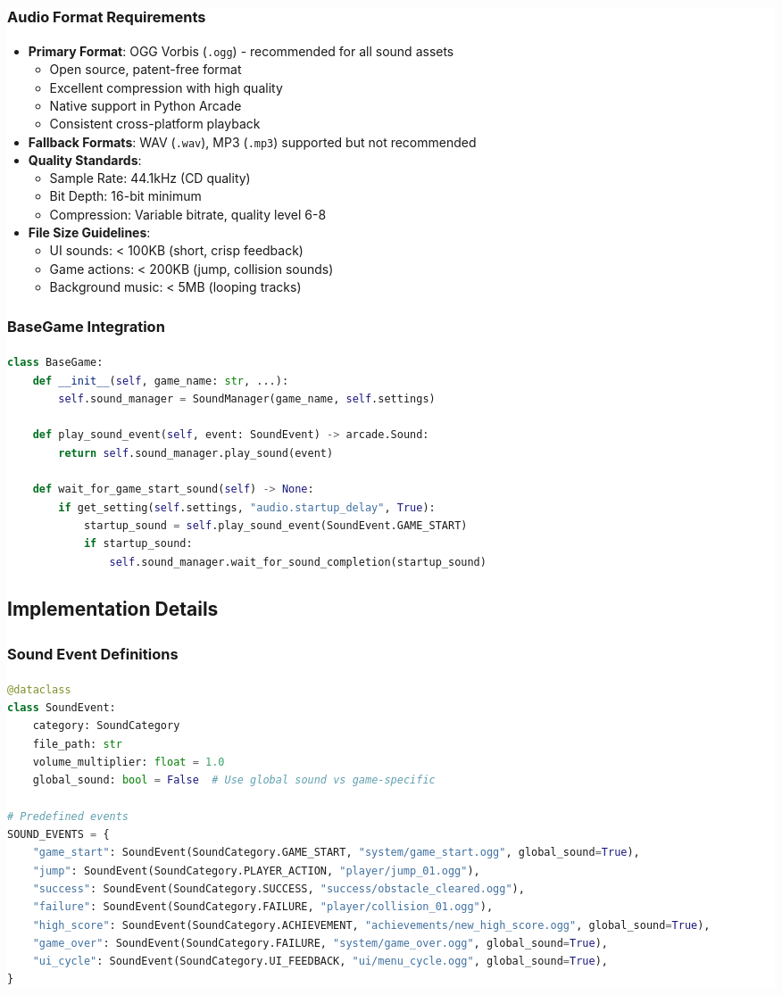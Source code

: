 ### Audio Format Requirements
- **Primary Format**: OGG Vorbis (`.ogg`) - recommended for all sound assets
  - Open source, patent-free format
  - Excellent compression with high quality
  - Native support in Python Arcade
  - Consistent cross-platform playback
- **Fallback Formats**: WAV (`.wav`), MP3 (`.mp3`) supported but not recommended
- **Quality Standards**: 
  - Sample Rate: 44.1kHz (CD quality)
  - Bit Depth: 16-bit minimum
  - Compression: Variable bitrate, quality level 6-8
- **File Size Guidelines**:
  - UI sounds: < 100KB (short, crisp feedback)
  - Game actions: < 200KB (jump, collision sounds)
  - Background music: < 5MB (looping tracks)

### BaseGame Integration
```python
class BaseGame:
    def __init__(self, game_name: str, ...):
        self.sound_manager = SoundManager(game_name, self.settings)
        
    def play_sound_event(self, event: SoundEvent) -> arcade.Sound:
        return self.sound_manager.play_sound(event)
        
    def wait_for_game_start_sound(self) -> None:
        if get_setting(self.settings, "audio.startup_delay", True):
            startup_sound = self.play_sound_event(SoundEvent.GAME_START)
            if startup_sound:
                self.sound_manager.wait_for_sound_completion(startup_sound)
```

## Implementation Details

### Sound Event Definitions
```python
@dataclass
class SoundEvent:
    category: SoundCategory
    file_path: str
    volume_multiplier: float = 1.0
    global_sound: bool = False  # Use global sound vs game-specific
    
# Predefined events
SOUND_EVENTS = {
    "game_start": SoundEvent(SoundCategory.GAME_START, "system/game_start.ogg", global_sound=True),
    "jump": SoundEvent(SoundCategory.PLAYER_ACTION, "player/jump_01.ogg"),
    "success": SoundEvent(SoundCategory.SUCCESS, "success/obstacle_cleared.ogg"),
    "failure": SoundEvent(SoundCategory.FAILURE, "player/collision_01.ogg"),
    "high_score": SoundEvent(SoundCategory.ACHIEVEMENT, "achievements/new_high_score.ogg", global_sound=True),
    "game_over": SoundEvent(SoundCategory.FAILURE, "system/game_over.ogg", global_sound=True),
    "ui_cycle": SoundEvent(SoundCategory.UI_FEEDBACK, "ui/menu_cycle.ogg", global_sound=True),
}
```
